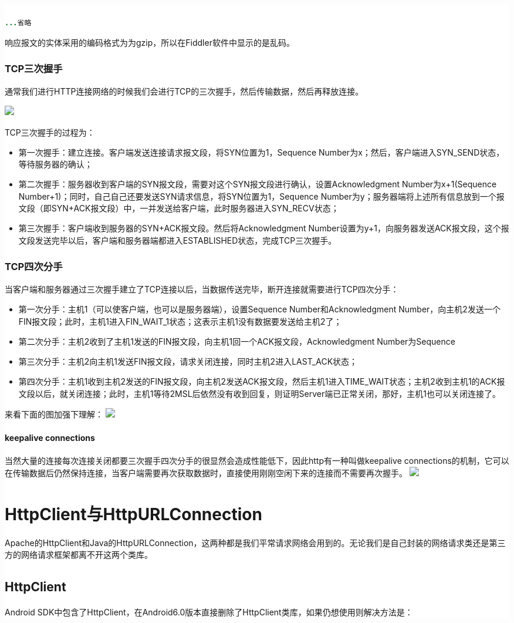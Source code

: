 ```java

...省略
```

响应报文的实体采用的编码格式为为gzip，所以在Fiddler软件中显示的是乱码。



### TCP三次握手

通常我们进行HTTP连接网络的时候我们会进行TCP的三次握手，然后传输数据，然后再释放连接。

![](http://upload-images.jianshu.io/upload_images/9028834-b426973afcca1b4c?imageMogr2/auto-orient/strip%7CimageView2/2/w/1240)

TCP三次握手的过程为：

*   第一次握手：建立连接。客户端发送连接请求报文段，将SYN位置为1，Sequence Number为x；然后，客户端进入SYN_SEND状态，等待服务器的确认；

*   第二次握手：服务器收到客户端的SYN报文段，需要对这个SYN报文段进行确认，设置Acknowledgment Number为x+1(Sequence Number+1)；同时，自己自己还要发送SYN请求信息，将SYN位置为1，Sequence Number为y；服务器端将上述所有信息放到一个报文段（即SYN+ACK报文段）中，一并发送给客户端，此时服务器进入SYN_RECV状态；

*   第三次握手：客户端收到服务器的SYN+ACK报文段。然后将Acknowledgment Number设置为y+1，向服务器发送ACK报文段，这个报文段发送完毕以后，客户端和服务器端都进入ESTABLISHED状态，完成TCP三次握手。

### TCP四次分手

当客户端和服务器通过三次握手建立了TCP连接以后，当数据传送完毕，断开连接就需要进行TCP四次分手：

*   第一次分手：主机1（可以使客户端，也可以是服务器端），设置Sequence Number和Acknowledgment 
    Number，向主机2发送一个FIN报文段；此时，主机1进入FIN_WAIT_1状态；这表示主机1没有数据要发送给主机2了；

*   第二次分手：主机2收到了主机1发送的FIN报文段，向主机1回一个ACK报文段，Acknowledgment Number为Sequence

*   第三次分手：主机2向主机1发送FIN报文段，请求关闭连接，同时主机2进入LAST_ACK状态；

*   第四次分手：主机1收到主机2发送的FIN报文段，向主机2发送ACK报文段，然后主机1进入TIME_WAIT状态；主机2收到主机1的ACK报文段以后，就关闭连接；此时，主机1等待2MSL后依然没有收到回复，则证明Server端已正常关闭，那好，主机1也可以关闭连接了。

来看下面的图加强下理解： 
![](http://upload-images.jianshu.io/upload_images/9028834-3b55bf8238e2a7f6?imageMogr2/auto-orient/strip%7CimageView2/2/w/1240)

#### **keepalive connections**

当然大量的连接每次连接关闭都要三次握手四次分手的很显然会造成性能低下，因此http有一种叫做keepalive connections的机制，它可以在传输数据后仍然保持连接，当客户端需要再次获取数据时，直接使用刚刚空闲下来的连接而不需要再次握手。 
![](http://upload-images.jianshu.io/upload_images/9028834-c30dc67dfb1dd1fd?imageMogr2/auto-orient/strip%7CimageView2/2/w/1240)

# HttpClient与HttpURLConnection

Apache的HttpClient和Java的HttpURLConnection，这两种都是我们平常请求网络会用到的。无论我们是自己封装的网络请求类还是第三方的网络请求框架都离不开这两个类库。

## HttpClient

Android SDK中包含了HttpClient，在Android6.0版本直接删除了HttpClient类库，如果仍想使用则解决方法是：
